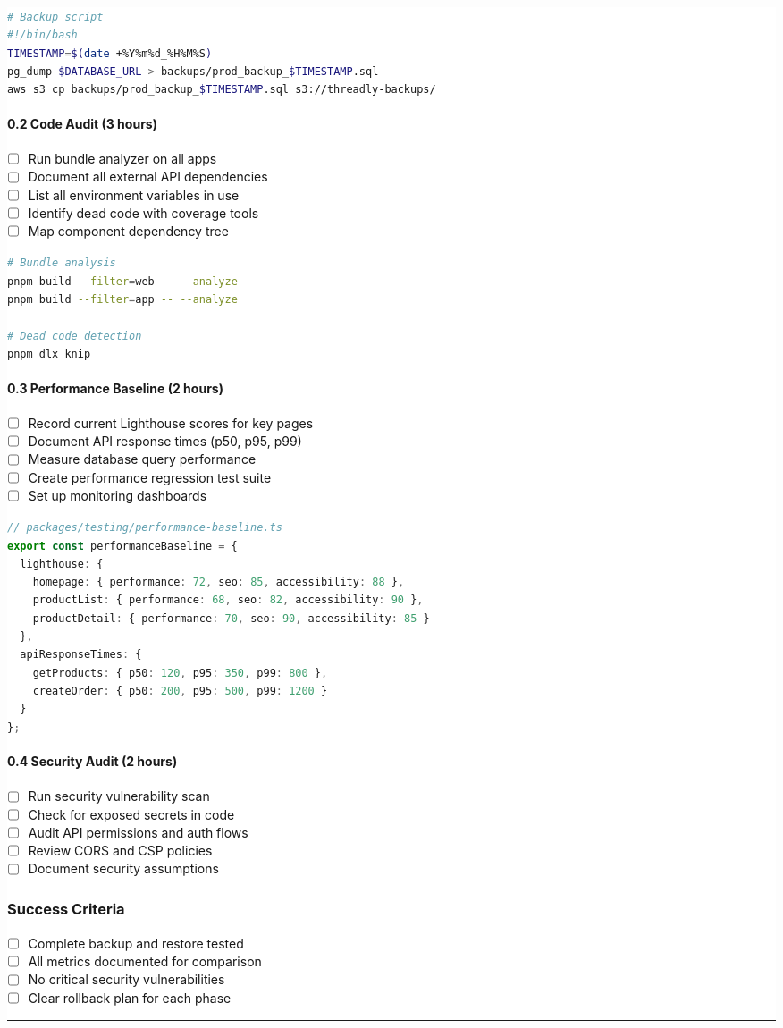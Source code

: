 ```bash
# Backup script
#!/bin/bash
TIMESTAMP=$(date +%Y%m%d_%H%M%S)
pg_dump $DATABASE_URL > backups/prod_backup_$TIMESTAMP.sql
aws s3 cp backups/prod_backup_$TIMESTAMP.sql s3://threadly-backups/
```

#### 0.2 Code Audit (3 hours)
- [ ] Run bundle analyzer on all apps
- [ ] Document all external API dependencies
- [ ] List all environment variables in use
- [ ] Identify dead code with coverage tools
- [ ] Map component dependency tree

```bash
# Bundle analysis
pnpm build --filter=web -- --analyze
pnpm build --filter=app -- --analyze

# Dead code detection
pnpm dlx knip
```

#### 0.3 Performance Baseline (2 hours)
- [ ] Record current Lighthouse scores for key pages
- [ ] Document API response times (p50, p95, p99)
- [ ] Measure database query performance
- [ ] Create performance regression test suite
- [ ] Set up monitoring dashboards

```typescript
// packages/testing/performance-baseline.ts
export const performanceBaseline = {
  lighthouse: {
    homepage: { performance: 72, seo: 85, accessibility: 88 },
    productList: { performance: 68, seo: 82, accessibility: 90 },
    productDetail: { performance: 70, seo: 90, accessibility: 85 }
  },
  apiResponseTimes: {
    getProducts: { p50: 120, p95: 350, p99: 800 },
    createOrder: { p50: 200, p95: 500, p99: 1200 }
  }
};
```

#### 0.4 Security Audit (2 hours)
- [ ] Run security vulnerability scan
- [ ] Check for exposed secrets in code
- [ ] Audit API permissions and auth flows
- [ ] Review CORS and CSP policies
- [ ] Document security assumptions

### Success Criteria
- [ ] Complete backup and restore tested
- [ ] All metrics documented for comparison
- [ ] No critical security vulnerabilities
- [ ] Clear rollback plan for each phase

---